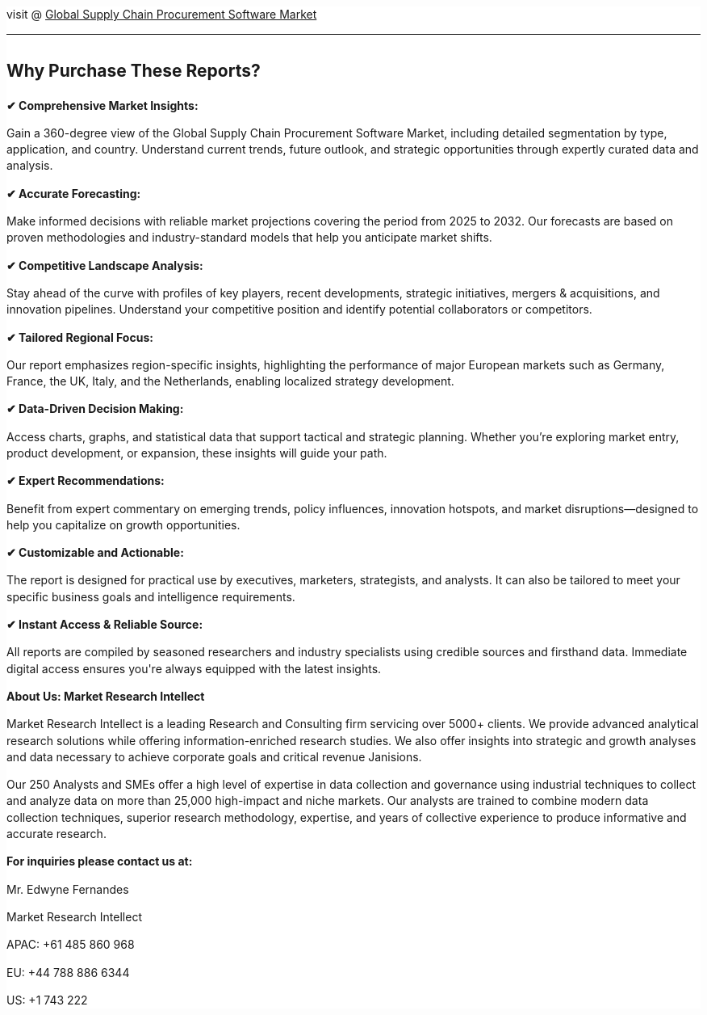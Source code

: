 visit&nbsp;@</strong>&nbsp;</span><span class="font-[700]"><a href="https://www.marketresearchintellect.com/product/global-supply-chain-procurement-software-market-size-and-forecast/?utm_source=Linkedin&utm_medium=019" target="_blank" data-tracking-control-name="article-ssr-frontend-pulse_little-text-block" data-tracking-will-navigate="" data-test-link="">Global Supply Chain Procurement Software Market</a></span></p></blockquote><hr /><h2>Why Purchase These Reports?</h2><p><strong>✔ Comprehensive Market Insights:</strong></p><p>Gain a 360-degree view of the Global Supply Chain Procurement Software Market, including detailed segmentation by type, application, and country. Understand current trends, future outlook, and strategic opportunities through expertly curated data and analysis.</p><p><strong>✔ Accurate Forecasting:</strong></p><p>Make informed decisions with reliable market projections covering the period from 2025 to 2032. Our forecasts are based on proven methodologies and industry-standard models that help you anticipate market shifts.</p><p><strong>✔ Competitive Landscape Analysis:</strong></p><p>Stay ahead of the curve with profiles of key players, recent developments, strategic initiatives, mergers &amp; acquisitions, and innovation pipelines. Understand your competitive position and identify potential collaborators or competitors.</p><p><strong>✔ Tailored Regional Focus:</strong></p><p>Our report emphasizes region-specific insights, highlighting the performance of major European markets such as Germany, France, the UK, Italy, and the Netherlands, enabling localized strategy development.</p><p><strong>✔ Data-Driven Decision Making:</strong></p><p>Access charts, graphs, and statistical data that support tactical and strategic planning. Whether you&rsquo;re exploring market entry, product development, or expansion, these insights will guide your path.</p><p><strong>✔ Expert Recommendations:</strong></p><p>Benefit from expert commentary on emerging trends, policy influences, innovation hotspots, and market disruptions&mdash;designed to help you capitalize on growth opportunities.</p><p><strong>✔ Customizable and Actionable:</strong></p><p>The report is designed for practical use by executives, marketers, strategists, and analysts. It can also be tailored to meet your specific business goals and intelligence requirements.</p><p><strong>✔ Instant Access &amp; Reliable Source:</strong></p><p>All reports are compiled by seasoned researchers and industry specialists using credible sources and firsthand data. Immediate digital access ensures you're always equipped with the latest insights.</p><p><strong><span class="font-[700]">About Us: Market Research Intellect</span></strong></p><p><span class="">Market Research Intellect is a leading Research and Consulting firm servicing over 5000+ clients. We provide advanced analytical research solutions while offering information-enriched research studies.&nbsp;</span>We also offer insights into strategic and growth analyses and data necessary to achieve corporate goals and critical revenue Janisions.</p><p><span class="">Our 250 Analysts and SMEs offer a high level of expertise in data collection and governance using industrial techniques to collect and analyze data on more than 25,000 high-impact and niche markets. Our analysts are trained to combine modern data collection techniques, superior research methodology, expertise, and years of collective experience to produce informative and accurate research.</span></p><p><strong>For inquiries please contact us at:</strong></p><p>Mr. Edwyne Fernandes</p><p>Market Research Intellect</p><p>APAC: +61 485 860 968</p><p>EU: +44 788 886 6344</p><p>US: +1 743 222